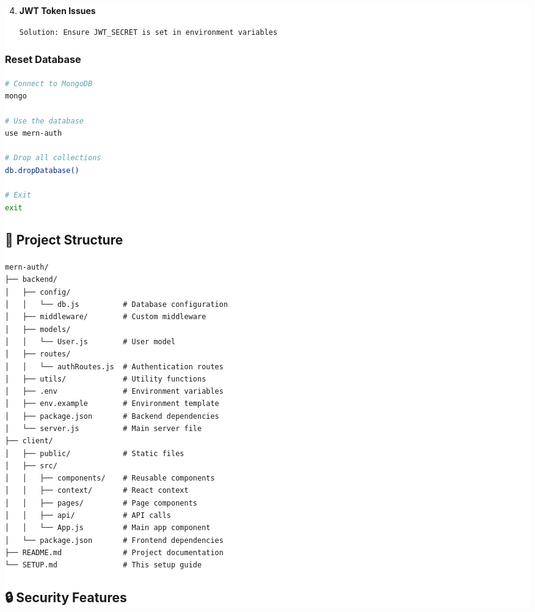 4. **JWT Token Issues**
   ```
   Solution: Ensure JWT_SECRET is set in environment variables
   ```

### Reset Database
```bash
# Connect to MongoDB
mongo

# Use the database
use mern-auth

# Drop all collections
db.dropDatabase()

# Exit
exit
```

## 📁 Project Structure

```
mern-auth/
├── backend/
│   ├── config/
│   │   └── db.js          # Database configuration
│   ├── middleware/        # Custom middleware
│   ├── models/
│   │   └── User.js        # User model
│   ├── routes/
│   │   └── authRoutes.js  # Authentication routes
│   ├── utils/             # Utility functions
│   ├── .env               # Environment variables
│   ├── env.example        # Environment template
│   ├── package.json       # Backend dependencies
│   └── server.js          # Main server file
├── client/
│   ├── public/            # Static files
│   ├── src/
│   │   ├── components/    # Reusable components
│   │   ├── context/       # React context
│   │   ├── pages/         # Page components
│   │   ├── api/           # API calls
│   │   └── App.js         # Main app component
│   └── package.json       # Frontend dependencies
├── README.md              # Project documentation
└── SETUP.md               # This setup guide
```

## 🔒 Security Features
